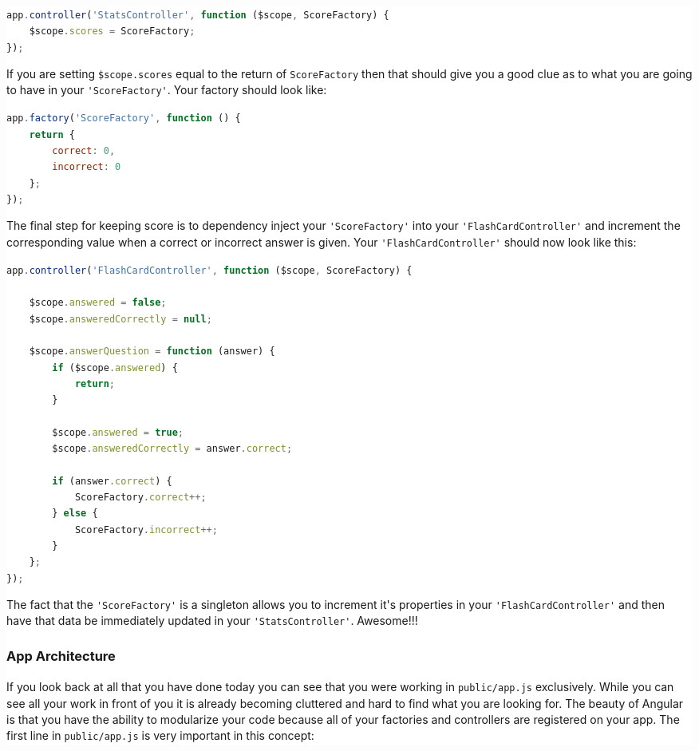 ```javascript
app.controller('StatsController', function ($scope, ScoreFactory) {
    $scope.scores = ScoreFactory;
});
```

If you are setting `$scope.scores` equal to the return of `ScoreFactory` then that should give you a good clue as to what you are going to have in your `'ScoreFactory'`.  Your factory should look like:

```javascript
app.factory('ScoreFactory', function () {
    return {
        correct: 0,
        incorrect: 0
    };
});
```

The final step for keeping score is to dependency inject your `'ScoreFactory'` into your `'FlashCardController'` and increment the corresponding value when a correct or incorrect answer is given.  Your `'FlashCardController'` should now look like this:

```javascript 
app.controller('FlashCardController', function ($scope, ScoreFactory) {

    $scope.answered = false;
    $scope.answeredCorrectly = null;

    $scope.answerQuestion = function (answer) {
        if ($scope.answered) {
            return;
        }
        
        $scope.answered = true;
        $scope.answeredCorrectly = answer.correct;

        if (answer.correct) {
            ScoreFactory.correct++;
        } else {
            ScoreFactory.incorrect++;
        }
    };
});
```

The fact that the `'ScoreFactory'`  is a singleton allows you to increment it's properties in your `'FlashCardController'` and then have that data be immediately updated in your `'StatsController'`.  Awesome!!!

### App Architecture

If you look back at all that you have done today you can see that you were working in `public/app.js` exclusively.  While you can see all your work in front of you it is already becoming cluttered and hard to find what you are looking for.  The beauty of Angular is that you have the ability to modularize your code because all of your factories and controllers are registered on your app.  The first line in `public/app.js` is very important in this concept:
